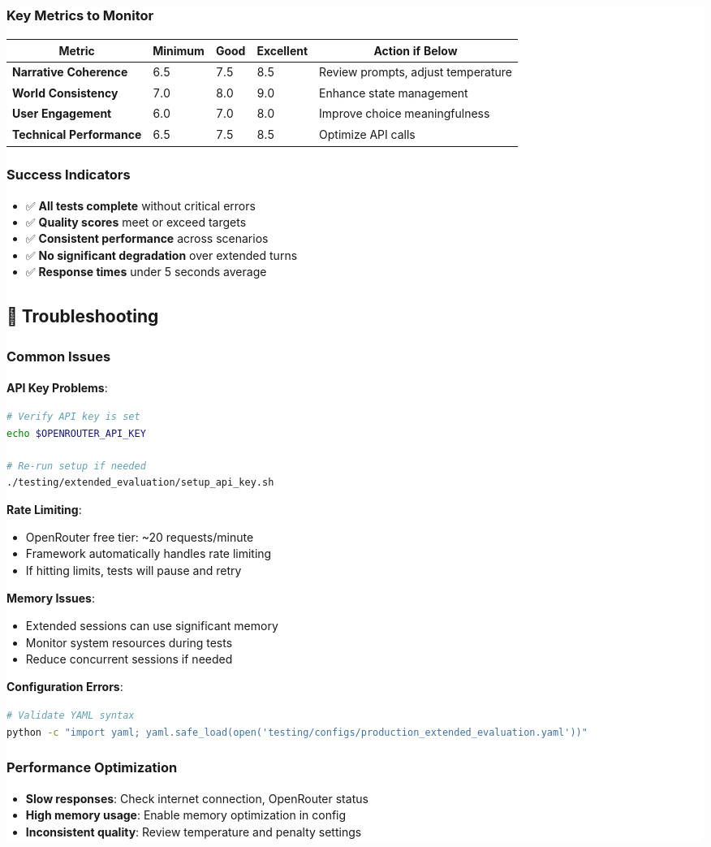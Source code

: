 ### Key Metrics to Monitor

| Metric | Minimum | Good | Excellent | Action if Below |
|--------|---------|------|-----------|-----------------|
| **Narrative Coherence** | 6.5 | 7.5 | 8.5 | Review prompts, adjust temperature |
| **World Consistency** | 7.0 | 8.0 | 9.0 | Enhance state management |
| **User Engagement** | 6.0 | 7.0 | 8.0 | Improve choice meaningfulness |
| **Technical Performance** | 6.5 | 7.5 | 8.5 | Optimize API calls |

### Success Indicators
- ✅ **All tests complete** without critical errors
- ✅ **Quality scores** meet or exceed targets
- ✅ **Consistent performance** across scenarios
- ✅ **No significant degradation** over extended turns
- ✅ **Response times** under 5 seconds average

## 🔧 Troubleshooting

### Common Issues

**API Key Problems**:
```bash
# Verify API key is set
echo $OPENROUTER_API_KEY

# Re-run setup if needed
./testing/extended_evaluation/setup_api_key.sh
```

**Rate Limiting**:
- OpenRouter free tier: ~20 requests/minute
- Framework automatically handles rate limiting
- If hitting limits, tests will pause and retry

**Memory Issues**:
- Extended sessions can use significant memory
- Monitor system resources during tests
- Reduce concurrent sessions if needed

**Configuration Errors**:
```bash
# Validate YAML syntax
python -c "import yaml; yaml.safe_load(open('testing/configs/production_extended_evaluation.yaml'))"
```

### Performance Optimization
- **Slow responses**: Check internet connection, OpenRouter status
- **High memory usage**: Enable memory optimization in config
- **Inconsistent quality**: Review temperature and penalty settings
